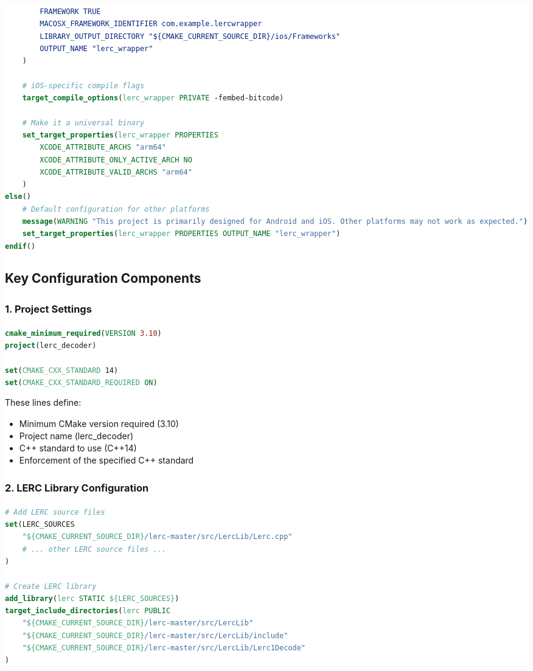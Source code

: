 ```cmake
        FRAMEWORK TRUE
        MACOSX_FRAMEWORK_IDENTIFIER com.example.lercwrapper
        LIBRARY_OUTPUT_DIRECTORY "${CMAKE_CURRENT_SOURCE_DIR}/ios/Frameworks"
        OUTPUT_NAME "lerc_wrapper"
    )
    
    # iOS-specific compile flags
    target_compile_options(lerc_wrapper PRIVATE -fembed-bitcode)
    
    # Make it a universal binary
    set_target_properties(lerc_wrapper PROPERTIES
        XCODE_ATTRIBUTE_ARCHS "arm64"
        XCODE_ATTRIBUTE_ONLY_ACTIVE_ARCH NO
        XCODE_ATTRIBUTE_VALID_ARCHS "arm64"
    )
else()
    # Default configuration for other platforms
    message(WARNING "This project is primarily designed for Android and iOS. Other platforms may not work as expected.")
    set_target_properties(lerc_wrapper PROPERTIES OUTPUT_NAME "lerc_wrapper")
endif()
```

## Key Configuration Components

### 1. Project Settings

```cmake
cmake_minimum_required(VERSION 3.10)
project(lerc_decoder)

set(CMAKE_CXX_STANDARD 14)
set(CMAKE_CXX_STANDARD_REQUIRED ON)
```

These lines define:
- Minimum CMake version required (3.10)
- Project name (lerc_decoder)
- C++ standard to use (C++14)
- Enforcement of the specified C++ standard

### 2. LERC Library Configuration

```cmake
# Add LERC source files
set(LERC_SOURCES
    "${CMAKE_CURRENT_SOURCE_DIR}/lerc-master/src/LercLib/Lerc.cpp"
    # ... other LERC source files ...
)

# Create LERC library
add_library(lerc STATIC ${LERC_SOURCES})
target_include_directories(lerc PUBLIC
    "${CMAKE_CURRENT_SOURCE_DIR}/lerc-master/src/LercLib"
    "${CMAKE_CURRENT_SOURCE_DIR}/lerc-master/src/LercLib/include"
    "${CMAKE_CURRENT_SOURCE_DIR}/lerc-master/src/LercLib/Lerc1Decode"
)
```

